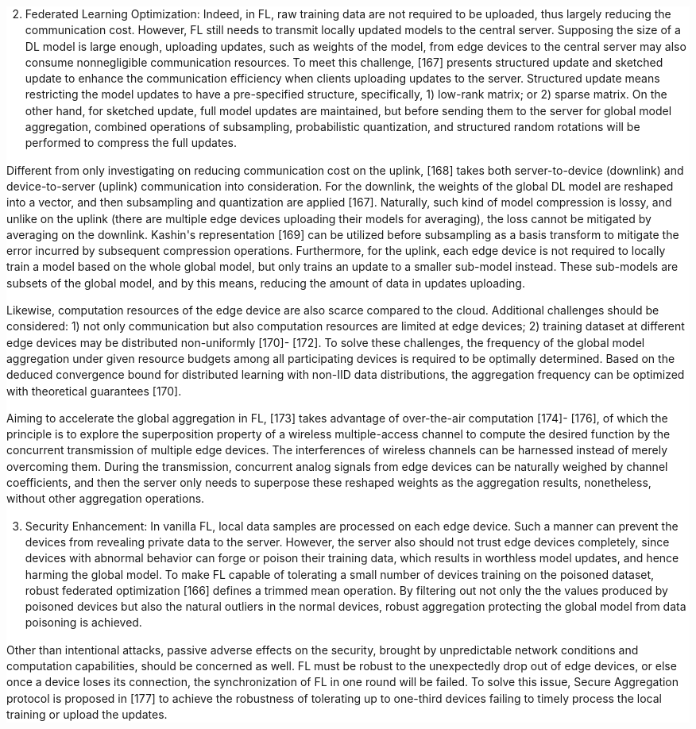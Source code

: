2) Federated Learning Optimization: Indeed, in FL, raw training data are not required to be uploaded, thus largely reducing the communication cost. However, FL still needs to transmit locally updated models to the central server. Supposing the size of a DL model is large enough, uploading updates, such as weights of the model, from edge devices to the central server may also consume nonnegligible communication resources. To meet this challenge, [167] presents structured update and sketched update to enhance the communication efficiency when clients uploading updates to the server. Structured update means restricting the model updates to have a pre-specified structure, specifically, 1) low-rank matrix; or 2) sparse matrix. On the other hand, for sketched update, full model updates are maintained, but before sending them to the server for global model aggregation, combined operations of subsampling, probabilistic quantization, and structured random rotations will be performed to compress the full updates.

Different from only investigating on reducing communication cost on the uplink, [168] takes both server-to-device (downlink) and device-to-server (uplink) communication into consideration. For the downlink, the weights of the global DL model are reshaped into a vector, and then subsampling and quantization are applied [167]. Naturally, such kind of model compression is lossy, and unlike on the uplink (there are multiple edge devices uploading their models for averaging), the loss cannot be mitigated by averaging on the downlink. Kashin's representation [169] can be utilized before subsampling as a basis transform to mitigate the error incurred by subsequent compression operations. Furthermore, for the uplink, each edge device is not required to locally train a model based on the whole global model, but only trains an update to a smaller sub-model instead. These sub-models are subsets of the global model, and by this means, reducing the amount of data in updates uploading.

Likewise, computation resources of the edge device are also scarce compared to the cloud. Additional challenges should be considered: 1) not only communication but also computation resources are limited at edge devices; 2) training dataset at different edge devices may be distributed non-uniformly [170]- [172]. To solve these challenges, the frequency of the global model aggregation under given resource budgets among all participating devices is required to be optimally determined. Based on the deduced convergence bound for distributed learning with non-IID data distributions, the aggregation frequency can be optimized with theoretical guarantees [170].

Aiming to accelerate the global aggregation in FL, [173] takes advantage of over-the-air computation [174]- [176], of which the principle is to explore the superposition property of a wireless multiple-access channel to compute the desired function by the concurrent transmission of multiple edge devices. The interferences of wireless channels can be harnessed instead of merely overcoming them. During the transmission, concurrent analog signals from edge devices can be naturally weighed by channel coefficients, and then the server only needs to superpose these reshaped weights as the aggregation results, nonetheless, without other aggregation operations.

3) Security Enhancement: In vanilla FL, local data samples are processed on each edge device. Such a manner can prevent the devices from revealing private data to the server. However, the server also should not trust edge devices completely, since devices with abnormal behavior can forge or poison their training data, which results in worthless model updates, and hence harming the global model. To make FL capable of tolerating a small number of devices training on the poisoned dataset, robust federated optimization [166] defines a trimmed mean operation. By filtering out not only the the values produced by poisoned devices but also the natural outliers in the normal devices, robust aggregation protecting the global model from data poisoning is achieved.

Other than intentional attacks, passive adverse effects on the security, brought by unpredictable network conditions and computation capabilities, should be concerned as well. FL must be robust to the unexpectedly drop out of edge devices, or else once a device loses its connection, the synchronization of FL in one round will be failed. To solve this issue, Secure Aggregation protocol is proposed in [177] to achieve the robustness of tolerating up to one-third devices failing to timely process the local training or upload the updates.
